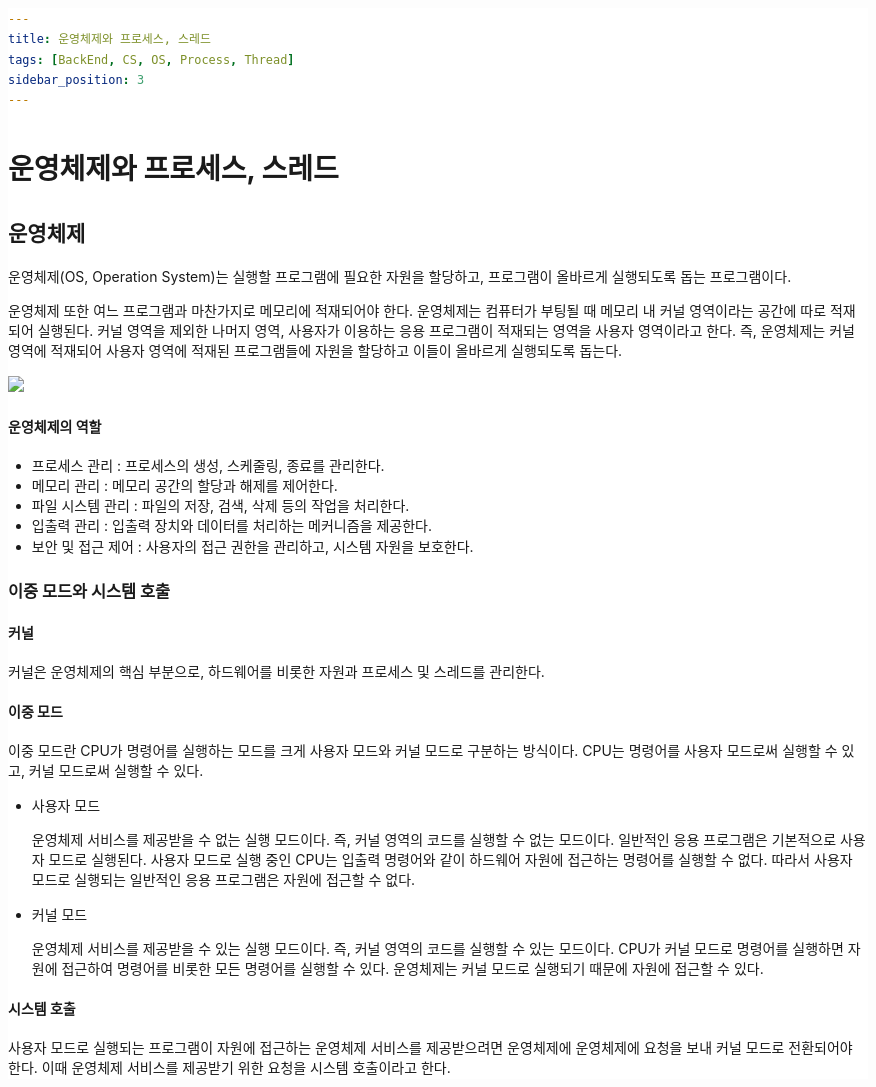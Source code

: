 ```yaml
---
title: 운영체제와 프로세스, 스레드
tags: [BackEnd, CS, OS, Process, Thread]
sidebar_position: 3
---
```


# 운영체제와 프로세스, 스레드

## 운영체제

운영체제(OS, Operation System)는 실행할 프로그램에 필요한 자원을 할당하고, 프로그램이 올바르게 실행되도록 돕는 프로그램이다.

운영체제 또한 여느 프로그램과 마찬가지로 메모리에 적재되어야 한다. 운영체제는 컴퓨터가 부팅될 때 메모리 내 커널 영역이라는 공간에 따로 적재되어 실행된다. 커널 영역을 제외한 나머지 영역, 사용자가 이용하는 응용 프로그램이 적재되는 영역을 사용자 영역이라고 한다. 즉, 운영체제는 커널 영역에 적재되어 사용자 영역에 적재된 프로그램들에 자원을 할당하고 이들이 올바르게 실행되도록 돕는다.

![](https://csnote.net/assets/img/os/kernel_space.png)

#### 운영체제의 역할

- 프로세스 관리 : 프로세스의 생성, 스케줄링, 종료를 관리한다.
- 메모리 관리 : 메모리 공간의 할당과 해제를 제어한다.
- 파일 시스템 관리 : 파일의 저장, 검색, 삭제 등의 작업을 처리한다.
- 입출력 관리 : 입출력 장치와 데이터를 처리하는 메커니즘을 제공한다.
- 보안 및 접근 제어 : 사용자의 접근 권한을 관리하고, 시스템 자원을 보호한다.

### 이중 모드와 시스템 호출

#### 커널

커널은 운영체제의 핵심 부분으로, 하드웨어를 비롯한 자원과 프로세스 및 스레드를 관리한다.

#### 이중 모드

이중 모드란 CPU가 명령어를 실행하는 모드를 크게 사용자 모드와 커널 모드로 구분하는 방식이다. CPU는 명령어를 사용자 모드로써 실행할 수 있고, 커널 모드로써 실행할 수 있다.

- 사용자 모드

  운영체제 서비스를 제공받을 수 없는 실행 모드이다. 즉, 커널 영역의 코드를 실행할 수 없는 모드이다. 일반적인 응용 프로그램은 기본적으로 사용자 모드로 실행된다. 사용자 모드로 실행 중인 CPU는 입출력 명령어와 같이 하드웨어 자원에 접근하는 명령어를 실행할 수 없다. 따라서 사용자 모드로 실행되는 일반적인 응용 프로그램은 자원에 접근할 수 없다.

- 커널 모드

  운영체제 서비스를 제공받을 수 있는 실행 모드이다. 즉, 커널 영역의 코드를 실행할 수 있는 모드이다. CPU가 커널 모드로 명령어를 실행하면 자원에 접근하여 명령어를 비롯한 모든 명령어를 실행할 수 있다. 운영체제는 커널 모드로 실행되기 때문에 자원에 접근할 수 있다.

#### 시스템 호출

사용자 모드로 실행되는 프로그램이 자원에 접근하는 운영체제 서비스를 제공받으려면 운영체제에 운영체제에 요청을 보내 커널 모드로 전환되어야 한다. 이때 운영체제 서비스를 제공받기 위한 요청을 시스템 호출이라고 한다.

